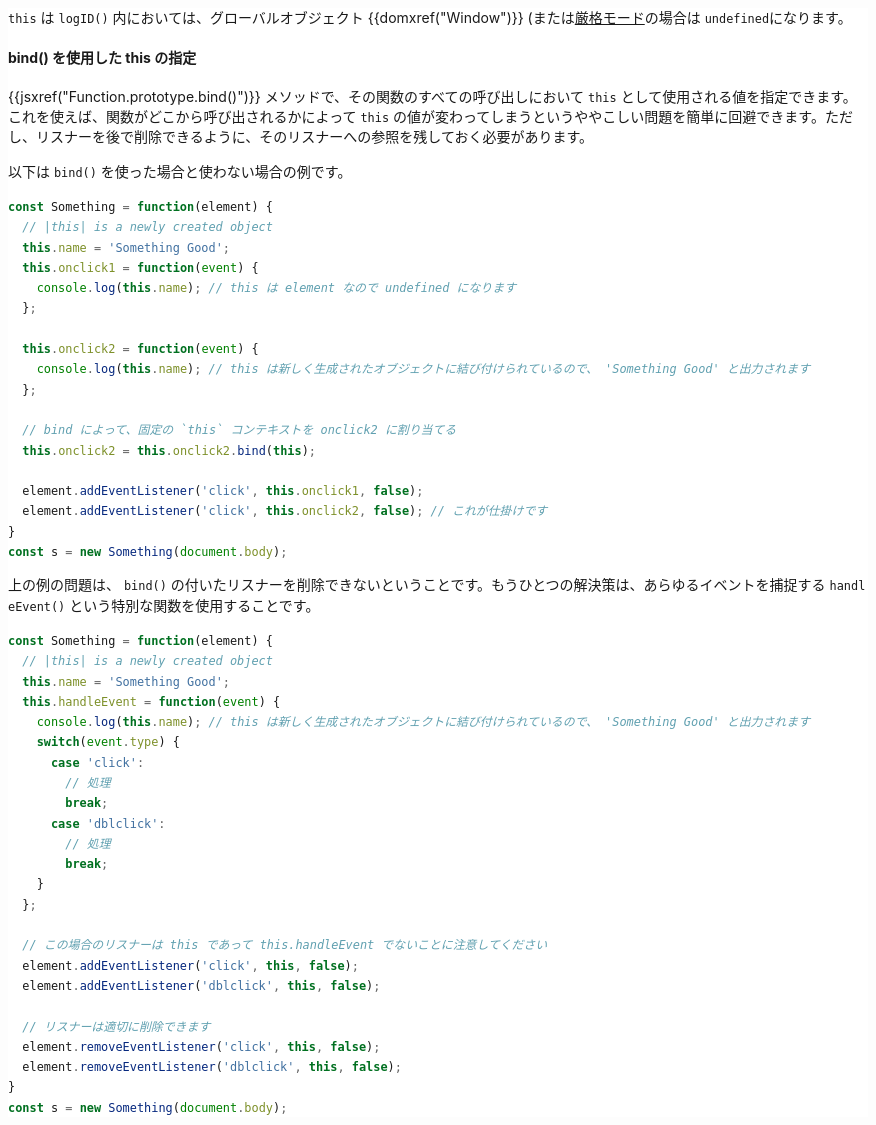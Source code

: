 `this` は `logID()` 内においては、グローバルオブジェクト {{domxref("Window")}} (または[厳格モード](/ja/docs/Web/JavaScript/Reference/Strict_mode)の場合は `undefined`になります。

#### bind() を使用した this の指定

{{jsxref("Function.prototype.bind()")}} メソッドで、その関数のすべての呼び出しにおいて `this` として使用される値を指定できます。これを使えば、関数がどこから呼び出されるかによって `this` の値が変わってしまうというややこしい問題を簡単に回避できます。ただし、リスナーを後で削除できるように、そのリスナーへの参照を残しておく必要があります。

以下は `bind()` を使った場合と使わない場合の例です。

```js
const Something = function(element) {
  // |this| is a newly created object
  this.name = 'Something Good';
  this.onclick1 = function(event) {
    console.log(this.name); // this は element なので undefined になります
  };

  this.onclick2 = function(event) {
    console.log(this.name); // this は新しく生成されたオブジェクトに結び付けられているので、 'Something Good' と出力されます
  };

  // bind によって、固定の `this` コンテキストを onclick2 に割り当てる
  this.onclick2 = this.onclick2.bind(this);

  element.addEventListener('click', this.onclick1, false);
  element.addEventListener('click', this.onclick2, false); // これが仕掛けです
}
const s = new Something(document.body);
```

上の例の問題は、 `bind()` の付いたリスナーを削除できないということです。もうひとつの解決策は、あらゆるイベントを捕捉する `handleEvent()` という特別な関数を使用することです。

```js
const Something = function(element) {
  // |this| is a newly created object
  this.name = 'Something Good';
  this.handleEvent = function(event) {
    console.log(this.name); // this は新しく生成されたオブジェクトに結び付けられているので、 'Something Good' と出力されます
    switch(event.type) {
      case 'click':
        // 処理
        break;
      case 'dblclick':
        // 処理
        break;
    }
  };

  // この場合のリスナーは this であって this.handleEvent でないことに注意してください
  element.addEventListener('click', this, false);
  element.addEventListener('dblclick', this, false);

  // リスナーは適切に削除できます
  element.removeEventListener('click', this, false);
  element.removeEventListener('dblclick', this, false);
}
const s = new Something(document.body);
```
